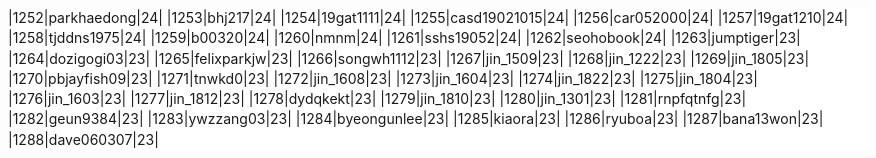 |1252|parkhaedong|24|
|1253|bhj217|24|
|1254|19gat1111|24|
|1255|casd19021015|24|
|1256|car052000|24|
|1257|19gat1210|24|
|1258|tjddns1975|24|
|1259|b00320|24|
|1260|nmnm|24|
|1261|sshs19052|24|
|1262|seohobook|24|
|1263|jumptiger|23|
|1264|dozigogi03|23|
|1265|felixparkjw|23|
|1266|songwh1112|23|
|1267|jin&#95;1509|23|
|1268|jin&#95;1222|23|
|1269|jin&#95;1805|23|
|1270|pbjayfish09|23|
|1271|tnwkd0|23|
|1272|jin&#95;1608|23|
|1273|jin&#95;1604|23|
|1274|jin&#95;1822|23|
|1275|jin&#95;1804|23|
|1276|jin&#95;1603|23|
|1277|jin&#95;1812|23|
|1278|dydqkekt|23|
|1279|jin&#95;1810|23|
|1280|jin&#95;1301|23|
|1281|rnpfqtnfg|23|
|1282|geun9384|23|
|1283|ywzzang03|23|
|1284|byeongunlee|23|
|1285|kiaora|23|
|1286|ryuboa|23|
|1287|bana13won|23|
|1288|dave060307|23|